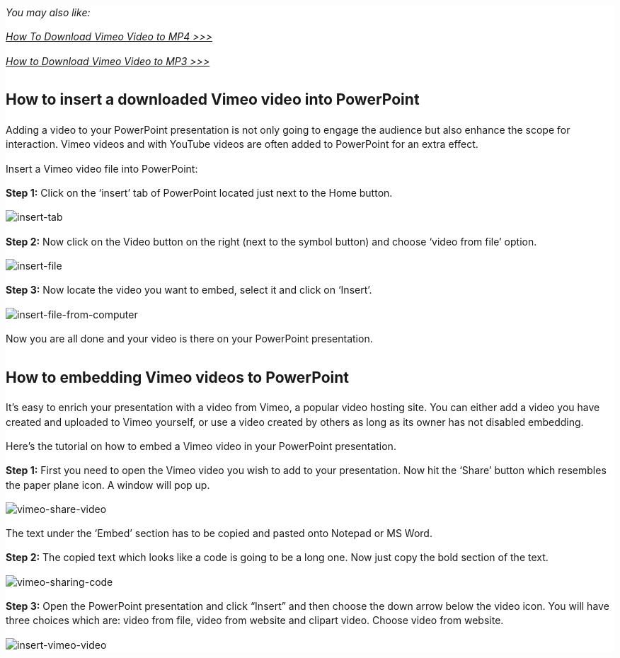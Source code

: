  _You may also like:_

_[How To Download Vimeo Video to MP4 >>>](https://tools.techidaily.com/wondershare/filmora/download/)_

_[How to Download Vimeo Video to MP3 >>>](https://tools.techidaily.com/wondershare/filmora/download/)_

## How to insert a downloaded Vimeo video into PowerPoint

Adding a video to your PowerPoint presentation is not only going to engage the audience but also enhance the scope for interaction. Vimeo videos and with YouTube videos are often added to PowerPoint for an extra effect.

Insert a Vimeo video file into PowerPoint:

**Step 1:** Click on the ‘insert’ tab of PowerPoint located just next to the Home button.

![ insert-tab](https://images.wondershare.com/filmora/article-images/insert-tab.jpg)

**Step 2:** Now click on the Video button on the right (next to the symbol button) and choose ‘video from file’ option.

![ insert-file](https://images.wondershare.com/filmora/article-images/insert-file.jpg)

**Step 3:** Now locate the video you want to embed, select it and click on ‘Insert’.

![ insert-file-from-computer](https://images.wondershare.com/filmora/article-images/insert-file-from-computer.jpg)

Now you are all done and your video is there on your PowerPoint presentation.

## How to embedding Vimeo videos to PowerPoint

It’s easy to enrich your presentation with a video from Vimeo, a popular video hosting site. You can either add a video you have created and uploaded to Vimeo yourself, or use a video created by others as long as its owner has not disabled embedding.

Here’s the tutorial on how to embed a Vimeo video in your PowerPoint presentation.

**Step 1:** First you need to open the Vimeo video you wish to add to your presentation. Now hit the ‘Share’ button which resembles the paper plane icon. A window will pop up.

![ vimeo-share-video](https://images.wondershare.com/filmora/article-images/vimeo-share-video.jpg)

The text under the ‘Embed’ section has to be copied and pasted onto Notepad or MS Word.

**Step 2:**  The copied text which looks like a code is going to be a long one. Now just copy the bold section of the text.

![ vimeo-sharing-code](https://images.wondershare.com/filmora/article-images/vimeo-sharing-code.jpg)

**Step 3:** Open the PowerPoint presentation and click “Insert” and then choose the down arrow below the video icon. You will have three choices which are: video from file, video from website and clipart video. Choose video from website.

![ insert-vimeo-video](https://images.wondershare.com/filmora/article-images/insert-vimeo-video.jpg)
